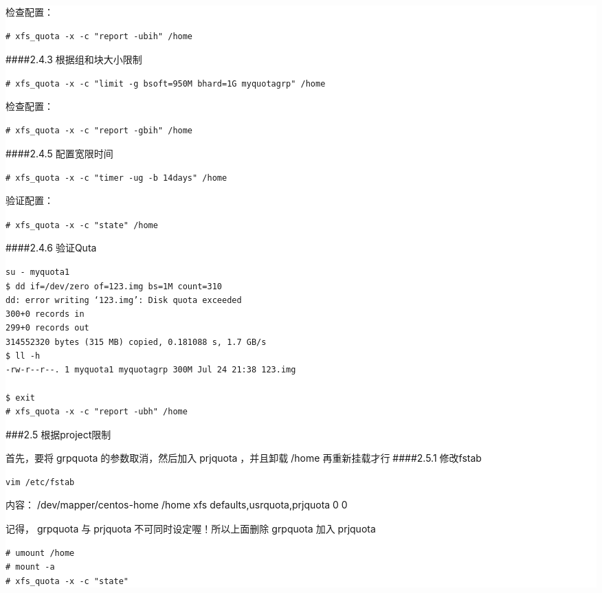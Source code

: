 
检查配置：

	# xfs_quota -x -c "report -ubih" /home

####2.4.3 根据组和块大小限制

	# xfs_quota -x -c "limit -g bsoft=950M bhard=1G myquotagrp" /home

检查配置：

	# xfs_quota -x -c "report -gbih" /home

####2.4.5 配置宽限时间

	# xfs_quota -x -c "timer -ug -b 14days" /home

验证配置：

	# xfs_quota -x -c "state" /home

####2.4.6 验证Quta

	su - myquota1
	$ dd if=/dev/zero of=123.img bs=1M count=310
	dd: error writing ‘123.img’: Disk quota exceeded
	300+0 records in
	299+0 records out
	314552320 bytes (315 MB) copied, 0.181088 s, 1.7 GB/s
	$ ll -h
	-rw-r--r--. 1 myquota1 myquotagrp 300M Jul 24 21:38 123.img
	
	$ exit
	# xfs_quota -x -c "report -ubh" /home

###2.5 根据project限制

首先，要将 grpquota 的参数取消，然后加入 prjquota ，并且卸载 /home 再重新挂载才行
####2.5.1 修改fstab

	vim /etc/fstab

内容：
	/dev/mapper/centos-home /home xfs  defaults,usrquota,prjquota  0 0

记得， grpquota 与 prjquota 不可同时设定喔！所以上面删除 grpquota 加入 prjquota

	# umount /home
	# mount -a
	# xfs_quota -x -c "state"
